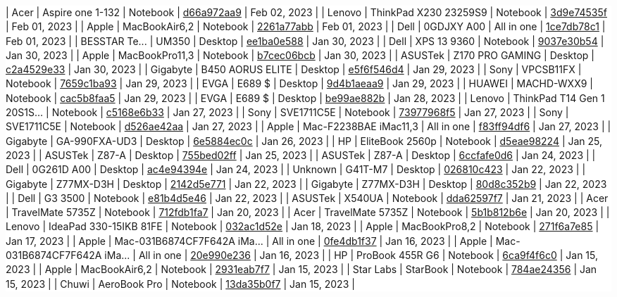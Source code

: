 | Acer          | Aspire one 1-132            | Notebook    | [d66a972aa9](https://linux-hardware.org/?probe=d66a972aa9) | Feb 02, 2023 |
| Lenovo        | ThinkPad X230 23259S9       | Notebook    | [3d9e74535f](https://linux-hardware.org/?probe=3d9e74535f) | Feb 01, 2023 |
| Apple         | MacBookAir6,2               | Notebook    | [2261a77abb](https://linux-hardware.org/?probe=2261a77abb) | Feb 01, 2023 |
| Dell          | 0GDJXY A00                  | All in one  | [1ce7db78c1](https://linux-hardware.org/?probe=1ce7db78c1) | Feb 01, 2023 |
| BESSTAR Te... | UM350                       | Desktop     | [ee1ba0e588](https://linux-hardware.org/?probe=ee1ba0e588) | Jan 30, 2023 |
| Dell          | XPS 13 9360                 | Notebook    | [9037e30b54](https://linux-hardware.org/?probe=9037e30b54) | Jan 30, 2023 |
| Apple         | MacBookPro11,3              | Notebook    | [b7cec06bcb](https://linux-hardware.org/?probe=b7cec06bcb) | Jan 30, 2023 |
| ASUSTek       | Z170 PRO GAMING             | Desktop     | [c2a4529e33](https://linux-hardware.org/?probe=c2a4529e33) | Jan 30, 2023 |
| Gigabyte      | B450 AORUS ELITE            | Desktop     | [e5f6f546d4](https://linux-hardware.org/?probe=e5f6f546d4) | Jan 29, 2023 |
| Sony          | VPCSB11FX                   | Notebook    | [7659c1ba93](https://linux-hardware.org/?probe=7659c1ba93) | Jan 29, 2023 |
| EVGA          | E689 $                      | Desktop     | [9d4b1aeaa9](https://linux-hardware.org/?probe=9d4b1aeaa9) | Jan 29, 2023 |
| HUAWEI        | MACHD-WXX9                  | Notebook    | [cac5b8faa5](https://linux-hardware.org/?probe=cac5b8faa5) | Jan 29, 2023 |
| EVGA          | E689 $                      | Desktop     | [be99ae882b](https://linux-hardware.org/?probe=be99ae882b) | Jan 28, 2023 |
| Lenovo        | ThinkPad T14 Gen 1 20S1S... | Notebook    | [c5168e6b33](https://linux-hardware.org/?probe=c5168e6b33) | Jan 27, 2023 |
| Sony          | SVE1711C5E                  | Notebook    | [73977968f5](https://linux-hardware.org/?probe=73977968f5) | Jan 27, 2023 |
| Sony          | SVE1711C5E                  | Notebook    | [d526ae42aa](https://linux-hardware.org/?probe=d526ae42aa) | Jan 27, 2023 |
| Apple         | Mac-F2238BAE iMac11,3       | All in one  | [f83ff94df6](https://linux-hardware.org/?probe=f83ff94df6) | Jan 27, 2023 |
| Gigabyte      | GA-990FXA-UD3               | Desktop     | [6e5884ec0c](https://linux-hardware.org/?probe=6e5884ec0c) | Jan 26, 2023 |
| HP            | EliteBook 2560p             | Notebook    | [d5eae98224](https://linux-hardware.org/?probe=d5eae98224) | Jan 25, 2023 |
| ASUSTek       | Z87-A                       | Desktop     | [755bed02ff](https://linux-hardware.org/?probe=755bed02ff) | Jan 25, 2023 |
| ASUSTek       | Z87-A                       | Desktop     | [6ccfafe0d6](https://linux-hardware.org/?probe=6ccfafe0d6) | Jan 24, 2023 |
| Dell          | 0G261D A00                  | Desktop     | [ac4e94394e](https://linux-hardware.org/?probe=ac4e94394e) | Jan 24, 2023 |
| Unknown       | G41T-M7                     | Desktop     | [026810c423](https://linux-hardware.org/?probe=026810c423) | Jan 22, 2023 |
| Gigabyte      | Z77MX-D3H                   | Desktop     | [2142d5e771](https://linux-hardware.org/?probe=2142d5e771) | Jan 22, 2023 |
| Gigabyte      | Z77MX-D3H                   | Desktop     | [80d8c352b9](https://linux-hardware.org/?probe=80d8c352b9) | Jan 22, 2023 |
| Dell          | G3 3500                     | Notebook    | [e81b4d5e46](https://linux-hardware.org/?probe=e81b4d5e46) | Jan 22, 2023 |
| ASUSTek       | X540UA                      | Notebook    | [dda62597f7](https://linux-hardware.org/?probe=dda62597f7) | Jan 21, 2023 |
| Acer          | TravelMate 5735Z            | Notebook    | [712fdb1fa7](https://linux-hardware.org/?probe=712fdb1fa7) | Jan 20, 2023 |
| Acer          | TravelMate 5735Z            | Notebook    | [5b1b812b6e](https://linux-hardware.org/?probe=5b1b812b6e) | Jan 20, 2023 |
| Lenovo        | IdeaPad 330-15IKB 81FE      | Notebook    | [032ac1d52e](https://linux-hardware.org/?probe=032ac1d52e) | Jan 18, 2023 |
| Apple         | MacBookPro8,2               | Notebook    | [271f6a7e85](https://linux-hardware.org/?probe=271f6a7e85) | Jan 17, 2023 |
| Apple         | Mac-031B6874CF7F642A iMa... | All in one  | [0fe4db1f37](https://linux-hardware.org/?probe=0fe4db1f37) | Jan 16, 2023 |
| Apple         | Mac-031B6874CF7F642A iMa... | All in one  | [20e990e236](https://linux-hardware.org/?probe=20e990e236) | Jan 16, 2023 |
| HP            | ProBook 455R G6             | Notebook    | [6ca9f4f6c0](https://linux-hardware.org/?probe=6ca9f4f6c0) | Jan 15, 2023 |
| Apple         | MacBookAir6,2               | Notebook    | [2931eab7f7](https://linux-hardware.org/?probe=2931eab7f7) | Jan 15, 2023 |
| Star Labs     | StarBook                    | Notebook    | [784ae24356](https://linux-hardware.org/?probe=784ae24356) | Jan 15, 2023 |
| Chuwi         | AeroBook Pro                | Notebook    | [13da35b0f7](https://linux-hardware.org/?probe=13da35b0f7) | Jan 15, 2023 |